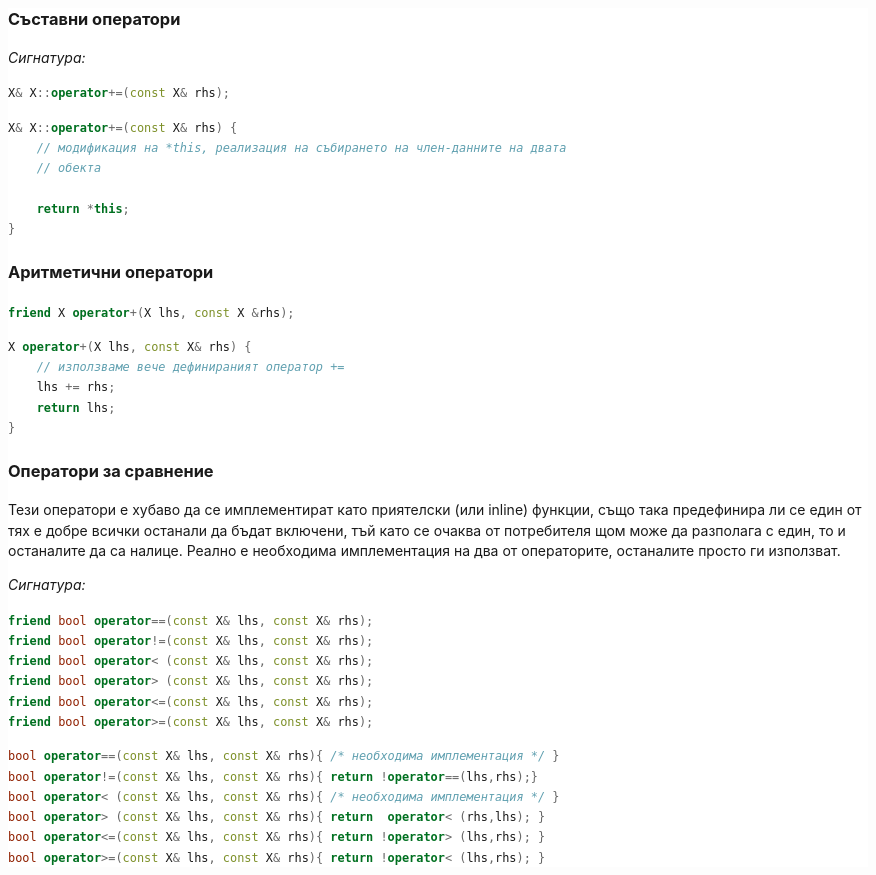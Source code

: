 ### Съставни оператори

*Сигнатура:*

```cpp
X& X::operator+=(const X& rhs);
```
```cpp
X& X::operator+=(const X& rhs) {
    // модификация на *this, реализация на събирането на член-данните на двата
    // обекта

    return *this;
}
```

### Аритметични оператори

```cpp
friend X operator+(X lhs, const X &rhs);
```

```cpp
X operator+(X lhs, const X& rhs) {
    // използваме вече дефинираният оператор +=
    lhs += rhs;
    return lhs;
}
```

### Оператори за сравнение

Тези оператори е хубаво да се имплементират като приятелски (или inline)
функции, също така предефинира ли се един от тях е добре всички останали да
бъдат включени, тъй като се очаква от потребителя щом може да разполага с един,
то и останалите да са налице. Реално е необходима имплементация на два от
операторите, останалите просто ги използват.

*Сигнатура:*

```cpp
friend bool operator==(const X& lhs, const X& rhs);
friend bool operator!=(const X& lhs, const X& rhs);
friend bool operator< (const X& lhs, const X& rhs);
friend bool operator> (const X& lhs, const X& rhs);
friend bool operator<=(const X& lhs, const X& rhs);
friend bool operator>=(const X& lhs, const X& rhs);
```

```cpp
bool operator==(const X& lhs, const X& rhs){ /* необходима имплементация */ }
bool operator!=(const X& lhs, const X& rhs){ return !operator==(lhs,rhs);}
bool operator< (const X& lhs, const X& rhs){ /* необходима имплементация */ }
bool operator> (const X& lhs, const X& rhs){ return  operator< (rhs,lhs); }
bool operator<=(const X& lhs, const X& rhs){ return !operator> (lhs,rhs); }
bool operator>=(const X& lhs, const X& rhs){ return !operator< (lhs,rhs); }
```
